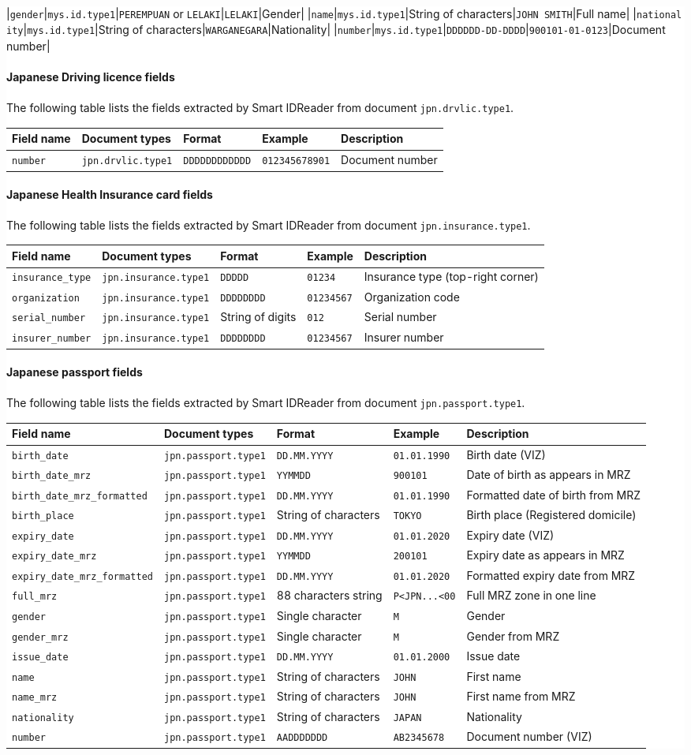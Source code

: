 |`gender`|`mys.id.type1`|`PEREMPUAN` or `LELAKI`|`LELAKI`|Gender|
|`name`|`mys.id.type1`|String of characters|`JOHN SMITH`|Full name|
|`nationality`|`mys.id.type1`|String of characters|`WARGANEGARA`|Nationality|
|`number`|`mys.id.type1`|`DDDDDD-DD-DDDD`|`900101-01-0123`|Document number|


#### Japanese Driving licence fields

The following table lists the fields extracted by Smart IDReader from document `jpn.drvlic.type1`.

| Field name | Document types | Format | Example | Description |
|:-----------|:---------------|:-------|:--------|:------------|
|`number`|`jpn.drvlic.type1`|`DDDDDDDDDDDD`|`012345678901`|Document number|


#### Japanese Health Insurance card fields

The following table lists the fields extracted by Smart IDReader from document `jpn.insurance.type1`.

| Field name | Document types | Format | Example | Description |
|:-----------|:---------------|:-------|:--------|:------------|
|`insurance_type`|`jpn.insurance.type1`|`DDDDD`|`01234`|Insurance type (top-right corner)|
|`organization`|`jpn.insurance.type1`|`DDDDDDDD`|`01234567`|Organization code|
|`serial_number`|`jpn.insurance.type1`|String of digits|`012`|Serial number|
|`insurer_number`|`jpn.insurance.type1`|`DDDDDDDD`|`01234567`|Insurer number|


#### Japanese passport fields

The following table lists the fields extracted by Smart IDReader from document `jpn.passport.type1`.

| Field name | Document types | Format | Example | Description |
|:-----------|:---------------|:-------|:--------|:------------|
|`birth_date`|`jpn.passport.type1`|`DD.MM.YYYY`|`01.01.1990`|Birth date (VIZ)|
|`birth_date_mrz`|`jpn.passport.type1`|`YYMMDD`|`900101`|Date of birth as appears in MRZ|
|`birth_date_mrz_formatted`|`jpn.passport.type1`|`DD.MM.YYYY`|`01.01.1990`|Formatted date of birth from MRZ|
|`birth_place`|`jpn.passport.type1`|String of characters|`TOKYO`|Birth place (Registered domicile)|
|`expiry_date`|`jpn.passport.type1`|`DD.MM.YYYY`|`01.01.2020`|Expiry date (VIZ)|
|`expiry_date_mrz`|`jpn.passport.type1`|`YYMMDD`|`200101`|Expiry date as appears in MRZ|
|`expiry_date_mrz_formatted`|`jpn.passport.type1`|`DD.MM.YYYY`|`01.01.2020`|Formatted expiry date from MRZ|
|`full_mrz`|`jpn.passport.type1`|88 characters string|`P<JPN...<00`|Full MRZ zone in one line|
|`gender`|`jpn.passport.type1`|Single character|`M`|Gender|
|`gender_mrz`|`jpn.passport.type1`|Single character|`M`|Gender from MRZ|
|`issue_date`|`jpn.passport.type1`|`DD.MM.YYYY`|`01.01.2000`|Issue date|
|`name`|`jpn.passport.type1`|String of characters|`JOHN`|First name|
|`name_mrz`|`jpn.passport.type1`|String of characters|`JOHN`|First name from MRZ|
|`nationality`|`jpn.passport.type1`|String of characters|`JAPAN`|Nationality|
|`number`|`jpn.passport.type1`|`AADDDDDDD`|`AB2345678`|Document number (VIZ)|
